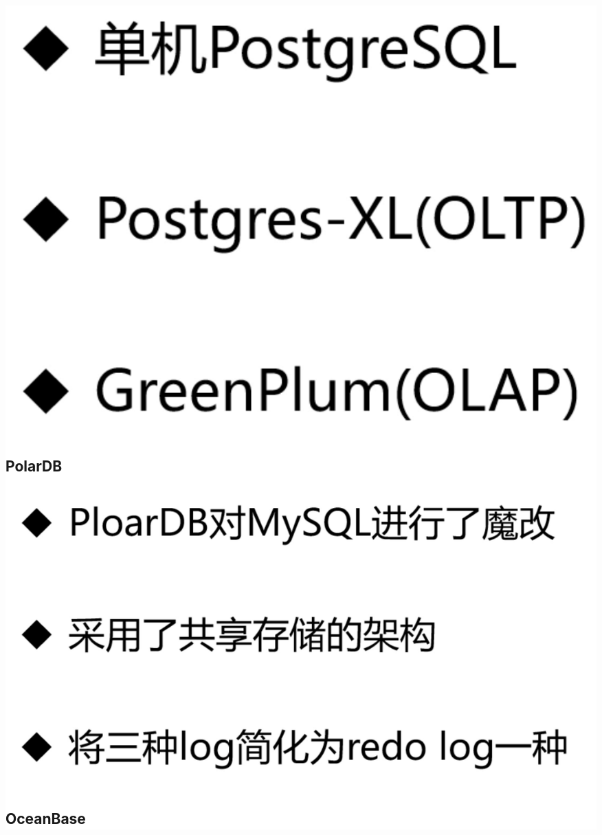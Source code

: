 ![](image/Pasted%20image%2020220310203349.png)

## PolarDB

 ![](image/Pasted%20image%2020220310203410.png)
## OceanBase
